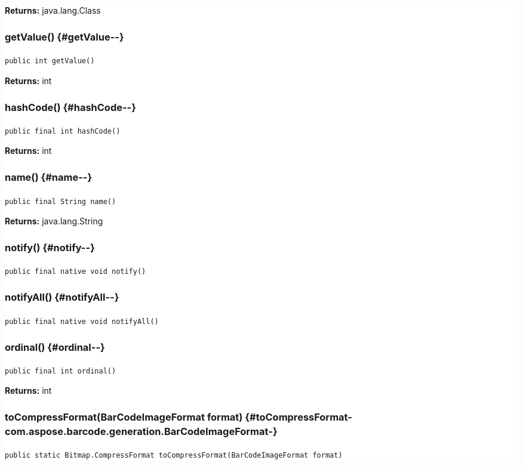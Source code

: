 


**Returns:**
java.lang.Class<E>
### getValue() {#getValue--}
```
public int getValue()
```




**Returns:**
int
### hashCode() {#hashCode--}
```
public final int hashCode()
```




**Returns:**
int
### name() {#name--}
```
public final String name()
```




**Returns:**
java.lang.String
### notify() {#notify--}
```
public final native void notify()
```




### notifyAll() {#notifyAll--}
```
public final native void notifyAll()
```




### ordinal() {#ordinal--}
```
public final int ordinal()
```




**Returns:**
int
### toCompressFormat(BarCodeImageFormat format) {#toCompressFormat-com.aspose.barcode.generation.BarCodeImageFormat-}
```
public static Bitmap.CompressFormat toCompressFormat(BarCodeImageFormat format)
```
